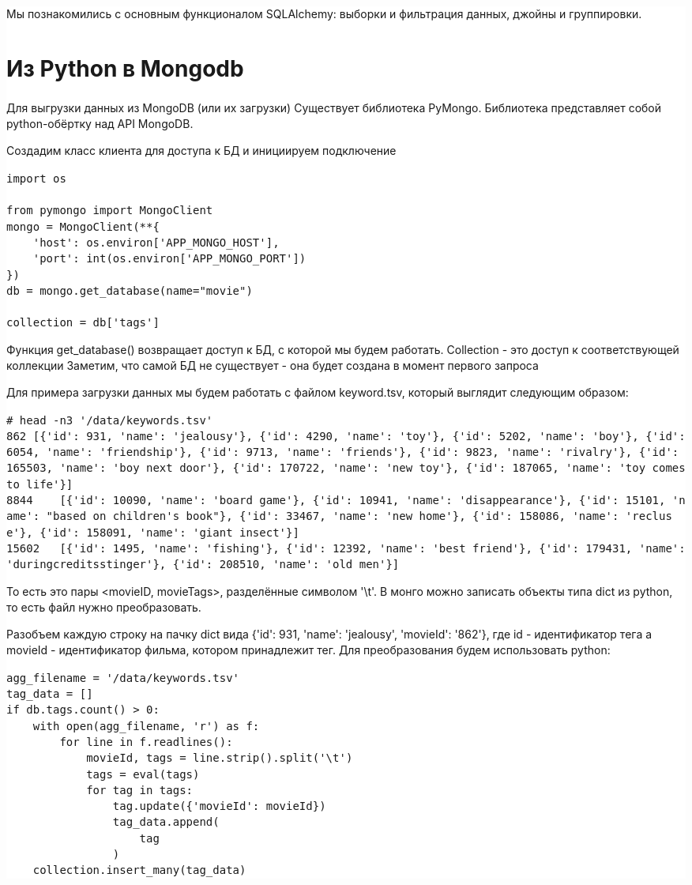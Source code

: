 Мы познакомились с основным функционалом SQLAlchemy: выборки и фильтрация данных, джойны и группировки.

# Из Python в Mongodb

Для выгрузки данных из MongoDB (или их загрузки) Существует библиотека PyMongo. Библиотека представляет собой python-обёртку над API MongoDB.

Создадим класс клиента для доступа к БД и инициируем подключение
<pre>
import os

from pymongo import MongoClient
mongo = MongoClient(**{
    'host': os.environ['APP_MONGO_HOST'],
    'port': int(os.environ['APP_MONGO_PORT'])
})
db = mongo.get_database(name="movie")

collection = db['tags']
</pre>

Функция get_database() возвращает доступ к БД, с которой мы будем работать. Collection - это доступ к соответствующей коллекции
Заметим, что самой БД не существует - она будет создана в момент первого запроса

Для примера загрузки данных мы будем работать с файлом keyword.tsv, который выглядит следующим образом:
<pre>
# head -n3 '/data/keywords.tsv'
862	[{'id': 931, 'name': 'jealousy'}, {'id': 4290, 'name': 'toy'}, {'id': 5202, 'name': 'boy'}, {'id': 6054, 'name': 'friendship'}, {'id': 9713, 'name': 'friends'}, {'id': 9823, 'name': 'rivalry'}, {'id': 165503, 'name': 'boy next door'}, {'id': 170722, 'name': 'new toy'}, {'id': 187065, 'name': 'toy comes to life'}]
8844	[{'id': 10090, 'name': 'board game'}, {'id': 10941, 'name': 'disappearance'}, {'id': 15101, 'name': "based on children's book"}, {'id': 33467, 'name': 'new home'}, {'id': 158086, 'name': 'recluse'}, {'id': 158091, 'name': 'giant insect'}]
15602	[{'id': 1495, 'name': 'fishing'}, {'id': 12392, 'name': 'best friend'}, {'id': 179431, 'name': 'duringcreditsstinger'}, {'id': 208510, 'name': 'old men'}]
</pre>

То есть это пары <movieID, movieTags>, разделённые символом '\t'. В монго можно записать объекты типа dict из python, то есть файл нужно преобразовать.

Разобъем каждую строку на пачку dict вида {'id': 931, 'name': 'jealousy', 'movieId': '862'}, где id - идентификатор тега а movieId - идентификатор фильма, котором принадлежит тег.
Для преобразования будем использовать python:
<pre>
agg_filename = '/data/keywords.tsv'
tag_data = []
if db.tags.count() > 0:
    with open(agg_filename, 'r') as f:
        for line in f.readlines():
            movieId, tags = line.strip().split('\t')
            tags = eval(tags)
            for tag in tags:
                tag.update({'movieId': movieId})
                tag_data.append(
                    tag
                )
    collection.insert_many(tag_data)
</pre>
